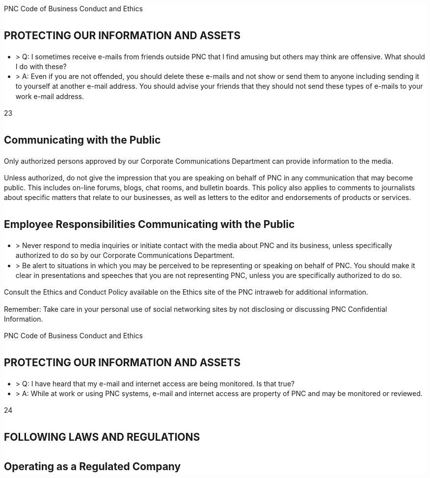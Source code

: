 PNC Code of Business Conduct and Ethics

## PROTECTING OUR INFORMATION AND ASSETS

- &gt; Q: I sometimes receive e-mails from friends outside PNC that I find amusing but others may think are offensive. What should I do with these?
- &gt; A: Even if you are not offended, you should delete these e-mails and not show or send them to anyone including sending it to yourself at another e-mail address. You should advise your friends that they should not send these types of e-mails to your work e-mail address.

23



## Communicating with the Public

Only authorized persons approved by our Corporate Communications Department can provide information to the media.

Unless authorized, do not give the impression that you are speaking on behalf of PNC in any communication that may become public. This includes on-line forums, blogs, chat rooms, and bulletin boards. This policy also applies to comments to journalists about specific matters that relate to our businesses, as well as letters to the editor and endorsements of products or services.

## Employee Responsibilities Communicating with the Public

- &gt; Never respond to media inquiries or initiate contact with the media about PNC and its business, unless specifically authorized to do so by our Corporate Communications Department.
- &gt; Be alert to situations in which you may be perceived to be representing or speaking on behalf of PNC. You should make it clear in presentations and speeches that you are not representing PNC, unless you are specifically authorized to do so.

Consult the Ethics and Conduct Policy available on the Ethics site of the PNC intraweb for additional information.

Remember: Take care in your personal use of social networking sites by not disclosing or discussing PNC Confidential Information.

PNC Code of Business Conduct and Ethics

## PROTECTING OUR INFORMATION AND ASSETS

- &gt; Q: I have heard that my e-mail and internet access are being monitored. Is that true?
- &gt; A: While at work or using PNC systems, e-mail and internet access are property of PNC and may be monitored or reviewed.

24





## FOLLOWING LAWS AND REGULATIONS

## Operating as a Regulated Company
